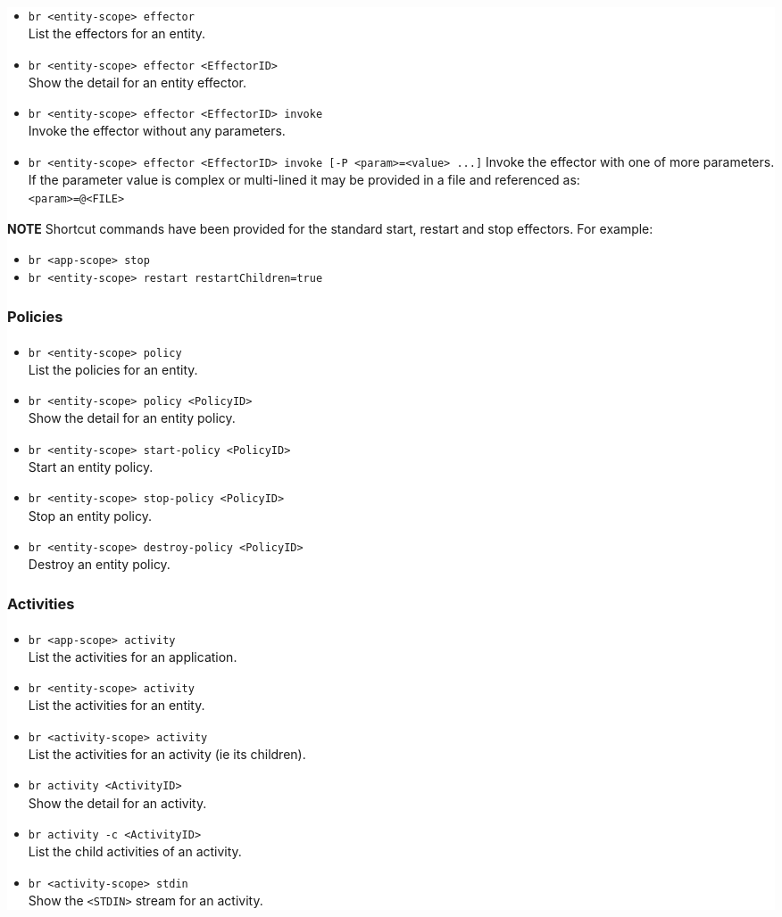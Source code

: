 - `br <entity-scope> effector`  
  List the effectors for an entity.

- `br <entity-scope> effector <EffectorID>`  
  Show the detail for an entity effector.

- `br <entity-scope> effector <EffectorID> invoke`  
  Invoke the effector without any parameters.

- `br <entity-scope> effector <EffectorID> invoke [-P <param>=<value> ...]`
  Invoke the effector with one of more parameters.  
  If the parameter value is
  complex or multi-lined it may be provided in a file and referenced as:  
  `<param>=@<FILE>`

**NOTE** Shortcut commands have been provided for the standard start, restart and stop effectors.  For example:  

- `br <app-scope> stop`  
- `br <entity-scope> restart restartChildren=true`  

### Policies

- `br <entity-scope> policy`  
  List the policies for an entity.

- `br <entity-scope> policy <PolicyID>`  
  Show the detail for an entity policy.

- `br <entity-scope> start-policy <PolicyID>`  
  Start an entity policy.

- `br <entity-scope> stop-policy <PolicyID>`  
  Stop an entity policy.

- `br <entity-scope> destroy-policy <PolicyID>`  
  Destroy an entity policy.

### Activities

- `br <app-scope> activity`  
  List the activities for an application.

- `br <entity-scope> activity`  
  List the activities for an entity.

- `br <activity-scope> activity`  
  List the activities for an activity (ie its children).

- `br activity <ActivityID>`  
  Show the detail for an activity.

- `br activity -c <ActivityID>`  
  List the child activities of an activity.

- `br <activity-scope> stdin`  
  Show the `<STDIN>` stream for an activity.
